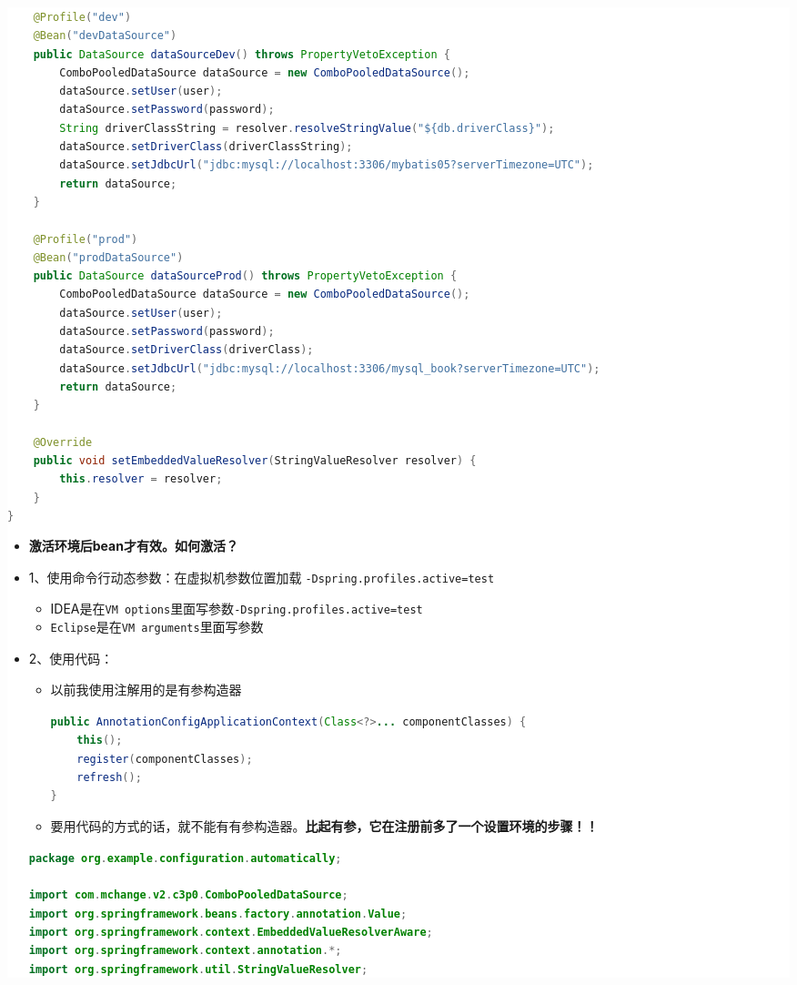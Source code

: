 ```java
    @Profile("dev")
    @Bean("devDataSource")
    public DataSource dataSourceDev() throws PropertyVetoException {
        ComboPooledDataSource dataSource = new ComboPooledDataSource();
        dataSource.setUser(user);
        dataSource.setPassword(password);
        String driverClassString = resolver.resolveStringValue("${db.driverClass}");
        dataSource.setDriverClass(driverClassString);
        dataSource.setJdbcUrl("jdbc:mysql://localhost:3306/mybatis05?serverTimezone=UTC");
        return dataSource;
    }

    @Profile("prod")
    @Bean("prodDataSource")
    public DataSource dataSourceProd() throws PropertyVetoException {
        ComboPooledDataSource dataSource = new ComboPooledDataSource();
        dataSource.setUser(user);
        dataSource.setPassword(password);
        dataSource.setDriverClass(driverClass);
        dataSource.setJdbcUrl("jdbc:mysql://localhost:3306/mysql_book?serverTimezone=UTC");
        return dataSource;
    }

    @Override
    public void setEmbeddedValueResolver(StringValueResolver resolver) {
        this.resolver = resolver;
    }
}
```

- **激活环境后bean才有效。如何激活？**

- 1、使用命令行动态参数：在虚拟机参数位置加载 `-Dspring.profiles.active=test`

    - IDEA是在`VM options`里面写参数`-Dspring.profiles.active=test`
    - `Eclipse`是在`VM arguments`里面写参数

- 2、使用代码：

    - 以前我使用注解用的是有参构造器

        ```java
        public AnnotationConfigApplicationContext(Class<?>... componentClasses) {
            this();
            register(componentClasses);
            refresh();
        }
        ```

    - 要用代码的方式的话，就不能有有参构造器。**比起有参，它在注册前多了一个设置环境的步骤！！**

    ```java
    package org.example.configuration.automatically;
    
    import com.mchange.v2.c3p0.ComboPooledDataSource;
    import org.springframework.beans.factory.annotation.Value;
    import org.springframework.context.EmbeddedValueResolverAware;
    import org.springframework.context.annotation.*;
    import org.springframework.util.StringValueResolver;
    